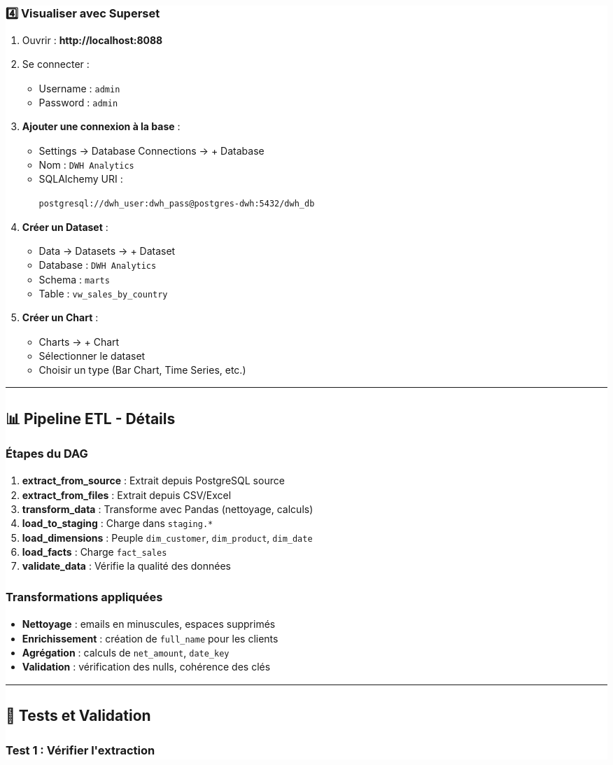 ### 4️⃣ Visualiser avec Superset

1. Ouvrir : **http://localhost:8088**
2. Se connecter :
   - Username : `admin`
   - Password : `admin`

3. **Ajouter une connexion à la base** :
   - Settings → Database Connections → + Database
   - Nom : `DWH Analytics`
   - SQLAlchemy URI : 
     ```
     postgresql://dwh_user:dwh_pass@postgres-dwh:5432/dwh_db
     ```

4. **Créer un Dataset** :
   - Data → Datasets → + Dataset
   - Database : `DWH Analytics`
   - Schema : `marts`
   - Table : `vw_sales_by_country`

5. **Créer un Chart** :
   - Charts → + Chart
   - Sélectionner le dataset
   - Choisir un type (Bar Chart, Time Series, etc.)

---

## 📊 Pipeline ETL - Détails

### Étapes du DAG

1. **extract_from_source** : Extrait depuis PostgreSQL source
2. **extract_from_files** : Extrait depuis CSV/Excel
3. **transform_data** : Transforme avec Pandas (nettoyage, calculs)
4. **load_to_staging** : Charge dans `staging.*`
5. **load_dimensions** : Peuple `dim_customer`, `dim_product`, `dim_date`
6. **load_facts** : Charge `fact_sales`
7. **validate_data** : Vérifie la qualité des données

### Transformations appliquées

- **Nettoyage** : emails en minuscules, espaces supprimés
- **Enrichissement** : création de `full_name` pour les clients
- **Agrégation** : calculs de `net_amount`, `date_key`
- **Validation** : vérification des nulls, cohérence des clés

---

## 🧪 Tests et Validation

### Test 1 : Vérifier l'extraction
